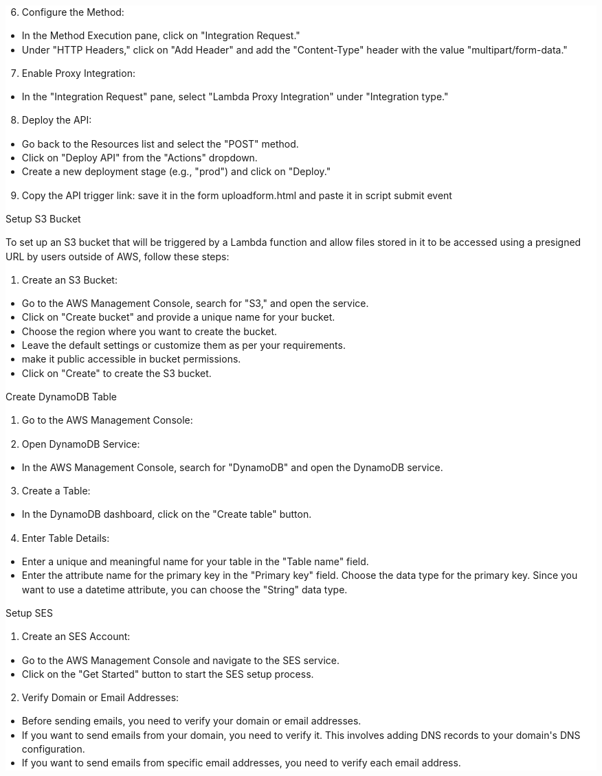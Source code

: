6.  Configure the Method: 
   - In the Method Execution pane, click on "Integration Request."
   - Under "HTTP Headers," click on "Add Header" and add the "Content-Type" header with the value "multipart/form-data."

7.  Enable Proxy Integration: 
   - In the "Integration Request" pane, select "Lambda Proxy Integration" under "Integration type."

8.  Deploy the API: 
   - Go back to the Resources list and select the "POST" method.
   - Click on "Deploy API" from the "Actions" dropdown.
   - Create a new deployment stage (e.g., "prod") and click on "Deploy."

9. Copy the API trigger link:
save it in the form uploadform.html and paste it in script submit event


Setup S3 Bucket

To set up an S3 bucket that will be triggered by a Lambda function and allow files stored in it to be accessed using a presigned URL by users outside of AWS, follow these steps:

1.  Create an S3 Bucket: 
   - Go to the AWS Management Console, search for "S3," and open the service.
   - Click on "Create bucket" and provide a unique name for your bucket.
   - Choose the region where you want to create the bucket.
   - Leave the default settings or customize them as per your requirements.
   -  make it public accessible in bucket permissions.
   - Click on "Create" to create the S3 bucket.


Create DynamoDB Table

1.  Go to the AWS Management Console: 

2.  Open DynamoDB Service: 
   - In the AWS Management Console, search for "DynamoDB" and open the DynamoDB service.

3.  Create a Table: 
   - In the DynamoDB dashboard, click on the "Create table" button.

4.  Enter Table Details: 
   - Enter a unique and meaningful name for your table in the "Table name" field.
   - Enter the attribute name for the primary key in the "Primary key" field. Choose the data type for the primary key. Since you want to use a datetime attribute, you can choose the "String" data type.


Setup SES

1.  Create an SES Account: 
   - Go to the AWS Management Console and navigate to the SES service.
   - Click on the "Get Started" button to start the SES setup process.

2.  Verify Domain or Email Addresses: 
   - Before sending emails, you need to verify your domain or email addresses.
   - If you want to send emails from your domain, you need to verify it. This involves adding DNS records to your domain's DNS configuration.
   - If you want to send emails from specific email addresses, you need to verify each email address.
